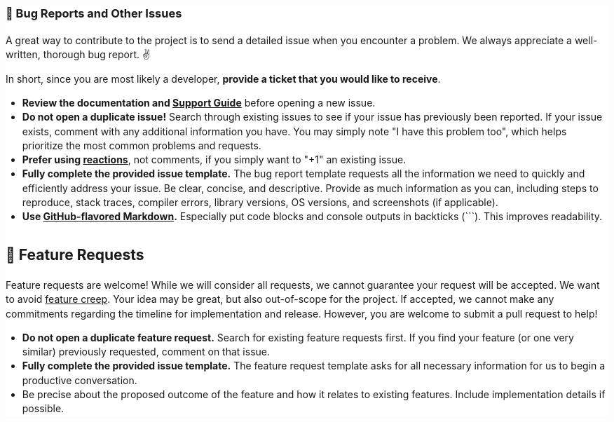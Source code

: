 ### :bug: Bug Reports and Other Issues

A great way to contribute to the project is to send a detailed issue
when you encounter a problem.
We always appreciate a well-written, thorough bug report. :v:

In short, since you are most likely a developer,
**provide a ticket that you would like to receive**.

- **Review the documentation and [Support Guide](https://github.com/whisperpine/.github/blob/main/SUPPORT.md)**
before opening a new issue.
- **Do not open a duplicate issue!** Search through existing issues
to see if your issue has previously been reported.
If your issue exists, comment with any additional information you have.
You may simply note "I have this problem too",
which helps prioritize the most common problems and requests.
- **Prefer using [reactions](https://github.blog/2016-03-10-add-reactions-to-pull-requests-issues-and-comments/)**,
not comments, if you simply want to "+1" an existing issue.
- **Fully complete the provided issue template.**
The bug report template requests all the information we need to quickly
and efficiently address your issue.
Be clear, concise, and descriptive.
Provide as much information as you can, including steps to reproduce,
stack traces, compiler errors, library versions, OS versions,
and screenshots (if applicable).
- **Use [GitHub-flavored Markdown](https://help.github.com/en/github/writing-on-github/basic-writing-and-formatting-syntax).**
Especially put code blocks and console outputs in backticks (```).
This improves readability.

## :jigsaw: Feature Requests

Feature requests are welcome!
While we will consider all requests, we cannot guarantee your request will be accepted.
We want to avoid [feature creep](https://en.wikipedia.org/wiki/Feature_creep).
Your idea may be great, but also out-of-scope for the project.
If accepted, we cannot make any commitments regarding the timeline
for implementation and release. However, you are welcome
to submit a pull request to help!

- **Do not open a duplicate feature request.**
Search for existing feature requests first.
If you find your feature (or one very similar) previously requested,
comment on that issue.
- **Fully complete the provided issue template.**
The feature request template asks for all necessary information
for us to begin a productive conversation.
- Be precise about the proposed outcome of the feature
and how it relates to existing features.
Include implementation details if possible.
